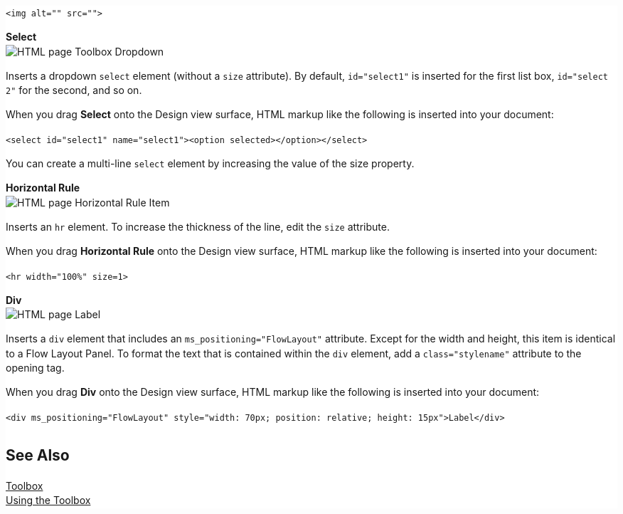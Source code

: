 ```  
<img alt="" src="">  
```  

 **Select**  
 ![HTML page Toolbox Dropdown](../../ide/reference/media/vxdropdown.gif "vxDropdown")  

 Inserts a dropdown `select` element (without a `size` attribute). By default, `id="select1"` is inserted for the first list box, `id="select2"` for the second, and so on.  

 When you drag **Select** onto the Design view surface, HTML markup like the following is inserted into your document:  

```  
<select id="select1" name="select1"><option selected></option></select>  
```  

 You can create a multi-line `select` element by increasing the value of the size property.  

 **Horizontal Rule**  
 ![HTML page Horizontal Rule Item](../../ide/reference/media/vxhorizontal.gif "vxHorizontal")  

 Inserts an `hr` element. To increase the thickness of the line, edit the `size` attribute.  

 When you drag **Horizontal Rule** onto the Design view surface, HTML markup like the following is inserted into your document:  

```  
<hr width="100%" size=1>   
```  

 **Div**  
 ![HTML page Label](../../ide/reference/media/vxlabel.gif "vxLabel")  

 Inserts a `div` element that includes an `ms_positioning="FlowLayout"` attribute. Except for the width and height, this item is identical to a Flow Layout Panel. To format the text that is contained within the `div` element, add a `class="stylename"` attribute to the opening tag.  

 When you drag **Div** onto the Design view surface, HTML markup like the following is inserted into your document:  

```  
<div ms_positioning="FlowLayout" style="width: 70px; position: relative; height: 15px">Label</div>  
```  

## See Also  
 [Toolbox](../../ide/reference/toolbox.md)   
 [Using the Toolbox](../../ide/using-the-toolbox.md)   
